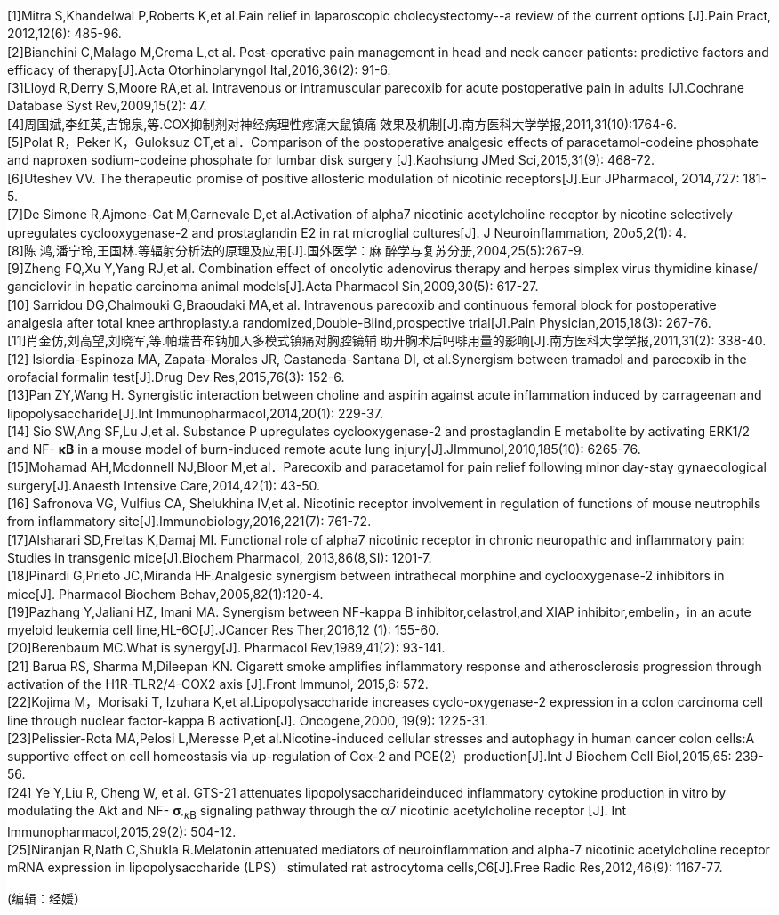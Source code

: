 [1]Mitra S,Khandelwal P,Roberts K,et al.Pain relief in laparoscopic cholecystectomy--a review of the current options [J].Pain Pract, 2012,12(6): 485-96.   
[2]Bianchini C,Malago M,Crema L,et al. Post-operative pain management in head and neck cancer patients: predictive factors and efficacy of therapy[J].Acta Otorhinolaryngol Ital,2016,36(2): 91-6.   
[3]Lloyd R,Derry S,Moore RA,et al. Intravenous or intramuscular parecoxib for acute postoperative pain in adults [J].Cochrane Database Syst Rev,2009,15(2): 47.   
[4]周国斌,李红英,吉锦泉,等.COX抑制剂对神经病理性疼痛大鼠镇痛 效果及机制[J].南方医科大学学报,2011,31(10):1764-6.   
[5]Polat R，Peker K，Guloksuz CT,et al．Comparison of the postoperative analgesic effects of paracetamol-codeine phosphate and naproxen sodium-codeine phosphate for lumbar disk surgery [J].Kaohsiung JMed Sci,2015,31(9): 468-72.   
[6]Uteshev VV. The therapeutic promise of positive allosteric modulation of nicotinic receptors[J].Eur JPharmacol, 2O14,727: 181-5.   
[7]De Simone R,Ajmone-Cat M,Carnevale D,et al.Activation of alpha7 nicotinic acetylcholine receptor by nicotine selectively upregulates cyclooxygenase-2 and prostaglandin E2 in rat microglial cultures[J]. J Neuroinflammation, 20o5,2(1): 4.   
[8]陈 鸿,潘宁玲,王国林.等辐射分析法的原理及应用[J].国外医学：麻 醉学与复苏分册,2004,25(5):267-9.   
[9]Zheng FQ,Xu Y,Yang RJ,et al. Combination effect of oncolytic adenovirus therapy and herpes simplex virus thymidine kinase/ ganciclovir in hepatic carcinoma animal models[J].Acta Pharmacol Sin,2009,30(5): 617-27.   
[10] Sarridou DG,Chalmouki G,Braoudaki MA,et al. Intravenous parecoxib and continuous femoral block for postoperative analgesia after total knee arthroplasty.a randomized,Double-Blind,prospective trial[J].Pain Physician,2015,18(3): 267-76.   
[11]肖金仿,刘高望,刘晓军,等.帕瑞昔布钠加入多模式镇痛对胸腔镜辅 助开胸术后吗啡用量的影响[J].南方医科大学学报,2011,31(2): 338-40.   
[12] Isiordia-Espinoza MA, Zapata-Morales JR, Castaneda-Santana DI, et al.Synergism between tramadol and parecoxib in the orofacial formalin test[J].Drug Dev Res,2015,76(3): 152-6.   
[13]Pan ZY,Wang H. Synergistic interaction between choline and aspirin against acute inflammation induced by carrageenan and lipopolysaccharide[J].Int Immunopharmacol,2014,20(1): 229-37.   
[14] Sio SW,Ang SF,Lu J,et al. Substance P upregulates cyclooxygenase-2 and prostaglandin E metabolite by activating ERK1/2 and NF- $\boldsymbol { \kappa } \mathbf { B }$ in a mouse model of burn-induced remote acute lung injury[J].JImmunol,2010,185(10): 6265-76.   
[15]Mohamad AH,Mcdonnell NJ,Bloor M,et al．Parecoxib and paracetamol for pain relief following minor day-stay gynaecological surgery[J].Anaesth Intensive Care,2014,42(1): 43-50.   
[16] Safronova VG, Vulfius CA, Shelukhina IV,et al. Nicotinic receptor involvement in regulation of functions of mouse neutrophils from inflammatory site[J].Immunobiology,2016,221(7): 761-72.   
[17]Alsharari SD,Freitas K,Damaj MI. Functional role of alpha7 nicotinic receptor in chronic neuropathic and inflammatory pain: Studies in transgenic mice[J].Biochem Pharmacol, 2013,86(8,SI): 1201-7.   
[18]Pinardi G,Prieto JC,Miranda HF.Analgesic synergism between intrathecal morphine and cyclooxygenase-2 inhibitors in mice[J]. Pharmacol Biochem Behav,2005,82(1):120-4.   
[19]Pazhang Y,Jaliani HZ, Imani MA. Synergism between NF-kappa B inhibitor,celastrol,and XIAP inhibitor,embelin，in an acute myeloid leukemia cell line,HL-6O[J].JCancer Res Ther,2016,12 (1): 155-60.   
[20]Berenbaum MC.What is synergy[J]. Pharmacol Rev,1989,41(2): 93-141.   
[21] Barua RS, Sharma M,Dileepan KN. Cigarett smoke amplifies inflammatory response and atherosclerosis progression through activation of the H1R-TLR2/4-COX2 axis [J].Front Immunol, 2015,6: 572.   
[22]Kojima M，Morisaki T, Izuhara K,et al.Lipopolysaccharide increases cyclo-oxygenase-2 expression in a colon carcinoma cell line through nuclear factor-kappa B activation[J]. Oncogene,2000, 19(9): 1225-31.   
[23]Pelissier-Rota MA,Pelosi L,Meresse P,et al.Nicotine-induced cellular stresses and autophagy in human cancer colon cells:A supportive effect on cell homeostasis via up-regulation of Cox-2 and PGE(2）production[J].Int J Biochem Cell Biol,2015,65: 239-56.   
[24] Ye Y,Liu R, Cheng W, et al. GTS-21 attenuates lipopolysaccharideinduced inflammatory cytokine production in vitro by modulating the Akt and NF- $\mathbf { \sigma } _ { \cdot \kappa \mathrm { B } }$ signaling pathway through the α7 nicotinic acetylcholine receptor [J]. Int Immunopharmacol,2015,29(2): 504-12.   
[25]Niranjan R,Nath C,Shukla R.Melatonin attenuated mediators of neuroinflammation and alpha-7 nicotinic acetylcholine receptor mRNA expression in lipopolysaccharide (LPS） stimulated rat astrocytoma cells,C6[J].Free Radic Res,2012,46(9): 1167-77.

(编辑：经媛）